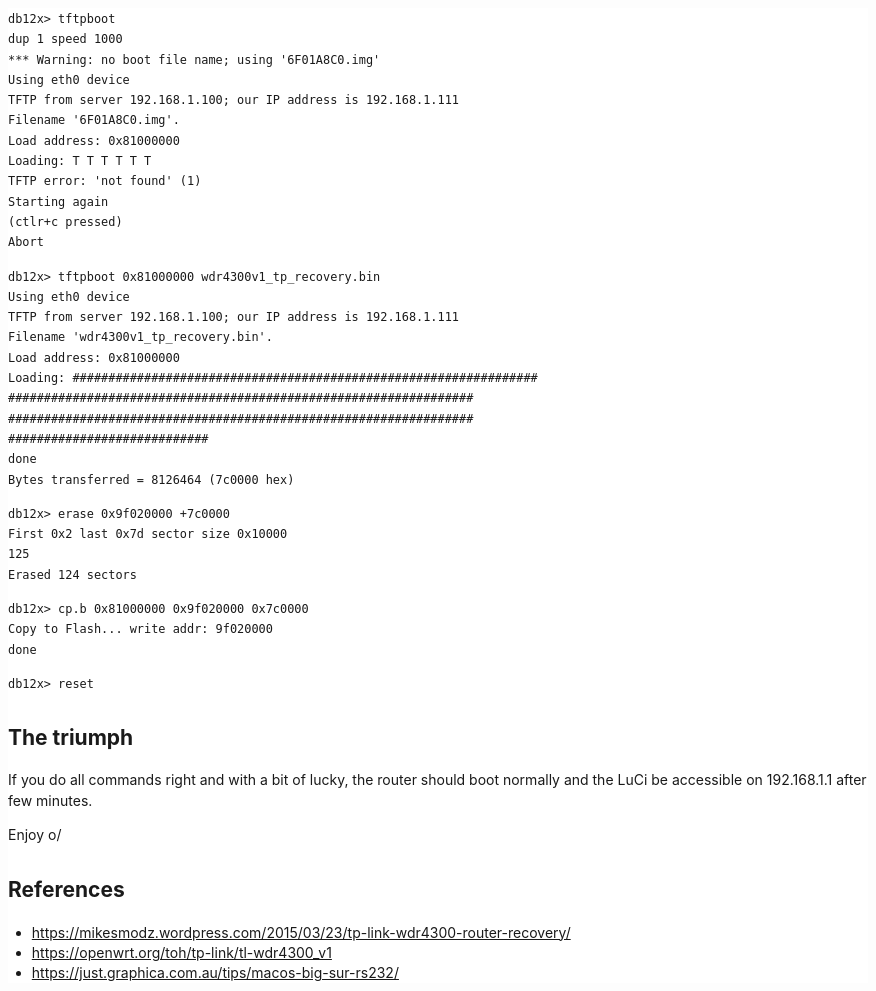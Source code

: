 ```
db12x> tftpboot
dup 1 speed 1000
*** Warning: no boot file name; using '6F01A8C0.img'
Using eth0 device
TFTP from server 192.168.1.100; our IP address is 192.168.1.111
Filename '6F01A8C0.img'.
Load address: 0x81000000
Loading: T T T T T T
TFTP error: 'not found' (1)
Starting again
(ctlr+c pressed)
Abort
```

```
db12x> tftpboot 0x81000000 wdr4300v1_tp_recovery.bin
Using eth0 device
TFTP from server 192.168.1.100; our IP address is 192.168.1.111
Filename 'wdr4300v1_tp_recovery.bin'.
Load address: 0x81000000
Loading: #################################################################
#################################################################
#################################################################
############################
done
Bytes transferred = 8126464 (7c0000 hex)
```

```
db12x> erase 0x9f020000 +7c0000
First 0x2 last 0x7d sector size 0x10000                                                                                                                                                                  125
Erased 124 sectors
```

```
db12x> cp.b 0x81000000 0x9f020000 0x7c0000
Copy to Flash... write addr: 9f020000
done
```

```
db12x> reset
```

## The triumph
If you do all commands right and with a bit of lucky, the router should boot normally and the LuCi be accessible on 192.168.1.1 after few minutes.

Enjoy o/

## References

* <https://mikesmodz.wordpress.com/2015/03/23/tp-link-wdr4300-router-recovery/>
* <https://openwrt.org/toh/tp-link/tl-wdr4300_v1>
* <https://just.graphica.com.au/tips/macos-big-sur-rs232/>
